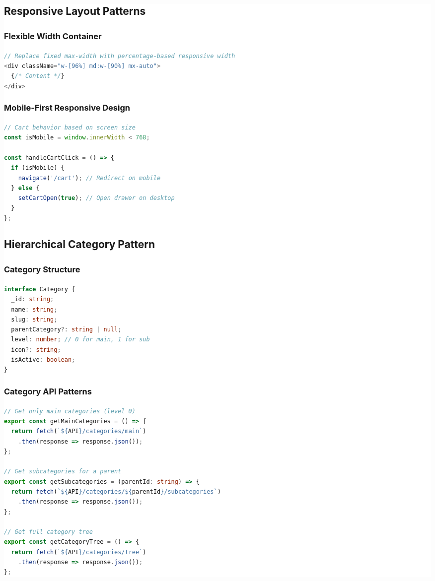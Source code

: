 ## Responsive Layout Patterns

### Flexible Width Container
```typescript
// Replace fixed max-width with percentage-based responsive width
<div className="w-[96%] md:w-[90%] mx-auto">
  {/* Content */}
</div>
```

### Mobile-First Responsive Design
```typescript
// Cart behavior based on screen size
const isMobile = window.innerWidth < 768;

const handleCartClick = () => {
  if (isMobile) {
    navigate('/cart'); // Redirect on mobile
  } else {
    setCartOpen(true); // Open drawer on desktop
  }
};
```

## Hierarchical Category Pattern

### Category Structure
```typescript
interface Category {
  _id: string;
  name: string;
  slug: string;
  parentCategory?: string | null;
  level: number; // 0 for main, 1 for sub
  icon?: string;
  isActive: boolean;
}
```

### Category API Patterns
```typescript
// Get only main categories (level 0)
export const getMainCategories = () => {
  return fetch(`${API}/categories/main`)
    .then(response => response.json());
};

// Get subcategories for a parent
export const getSubcategories = (parentId: string) => {
  return fetch(`${API}/categories/${parentId}/subcategories`)
    .then(response => response.json());
};

// Get full category tree
export const getCategoryTree = () => {
  return fetch(`${API}/categories/tree`)
    .then(response => response.json());
};
```
